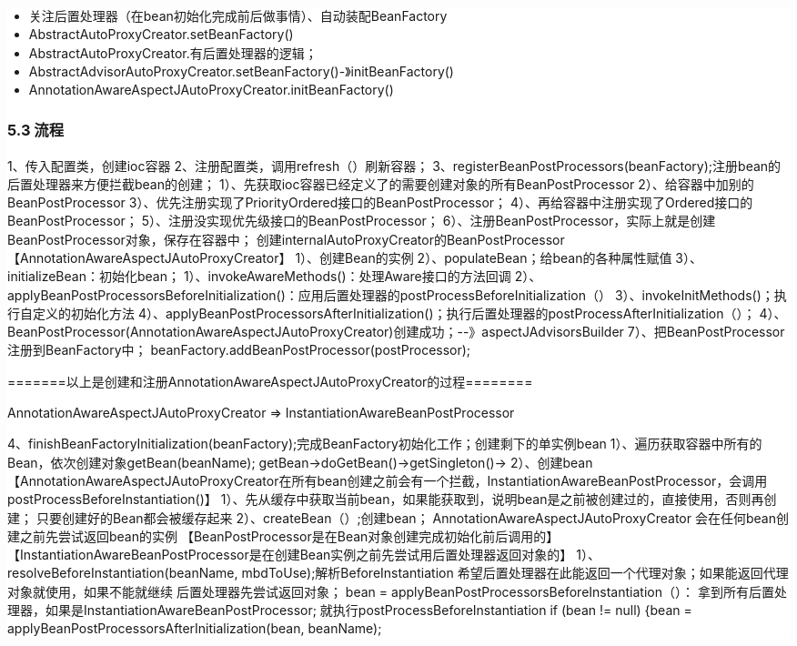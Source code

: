 - 关注后置处理器（在bean初始化完成前后做事情）、自动装配BeanFactory
- AbstractAutoProxyCreator.setBeanFactory()
- AbstractAutoProxyCreator.有后置处理器的逻辑；
- AbstractAdvisorAutoProxyCreator.setBeanFactory()-》initBeanFactory()
- AnnotationAwareAspectJAutoProxyCreator.initBeanFactory()

### 5.3 流程

1、传入配置类，创建ioc容器
2、注册配置类，调用refresh（）刷新容器；
3、registerBeanPostProcessors(beanFactory);注册bean的后置处理器来方便拦截bean的创建；
         1）、先获取ioc容器已经定义了的需要创建对象的所有BeanPostProcessor
         2）、给容器中加别的BeanPostProcessor
         3）、优先注册实现了PriorityOrdered接口的BeanPostProcessor；
         4）、再给容器中注册实现了Ordered接口的BeanPostProcessor；
         5）、注册没实现优先级接口的BeanPostProcessor；
         6）、注册BeanPostProcessor，实际上就是创建BeanPostProcessor对象，保存在容器中；
            创建internalAutoProxyCreator的BeanPostProcessor【AnnotationAwareAspectJAutoProxyCreator】
            1）、创建Bean的实例
            2）、populateBean；给bean的各种属性赋值
            3）、initializeBean：初始化bean；
                  1）、invokeAwareMethods()：处理Aware接口的方法回调
                  2）、applyBeanPostProcessorsBeforeInitialization()：应用后置处理器的postProcessBeforeInitialization（）
                  3）、invokeInitMethods()；执行自定义的初始化方法
                  4）、applyBeanPostProcessorsAfterInitialization()；执行后置处理器的postProcessAfterInitialization（）；
            4）、BeanPostProcessor(AnnotationAwareAspectJAutoProxyCreator)创建成功；--》aspectJAdvisorsBuilder
         7）、把BeanPostProcessor注册到BeanFactory中；
            beanFactory.addBeanPostProcessor(postProcessor);

=======以上是创建和注册AnnotationAwareAspectJAutoProxyCreator的过程========

AnnotationAwareAspectJAutoProxyCreator => InstantiationAwareBeanPostProcessor

4、finishBeanFactoryInitialization(beanFactory);完成BeanFactory初始化工作；创建剩下的单实例bean
         1）、遍历获取容器中所有的Bean，依次创建对象getBean(beanName);
            getBean->doGetBean()->getSingleton()->
         2）、创建bean
            【AnnotationAwareAspectJAutoProxyCreator在所有bean创建之前会有一个拦截，InstantiationAwareBeanPostProcessor，会调用postProcessBeforeInstantiation()】
            1）、先从缓存中获取当前bean，如果能获取到，说明bean是之前被创建过的，直接使用，否则再创建；
               只要创建好的Bean都会被缓存起来
            2）、createBean（）;创建bean；
               AnnotationAwareAspectJAutoProxyCreator 会在任何bean创建之前先尝试返回bean的实例
               【BeanPostProcessor是在Bean对象创建完成初始化前后调用的】
               【InstantiationAwareBeanPostProcessor是在创建Bean实例之前先尝试用后置处理器返回对象的】
               1）、resolveBeforeInstantiation(beanName, mbdToUse);解析BeforeInstantiation
                  希望后置处理器在此能返回一个代理对象；如果能返回代理对象就使用，如果不能就继续
                   后置处理器先尝试返回对象；
                     bean = applyBeanPostProcessorsBeforeInstantiation（）：
                        拿到所有后置处理器，如果是InstantiationAwareBeanPostProcessor;
                        就执行postProcessBeforeInstantiation
                     if (bean != null) {bean = applyBeanPostProcessorsAfterInitialization(bean, beanName);
